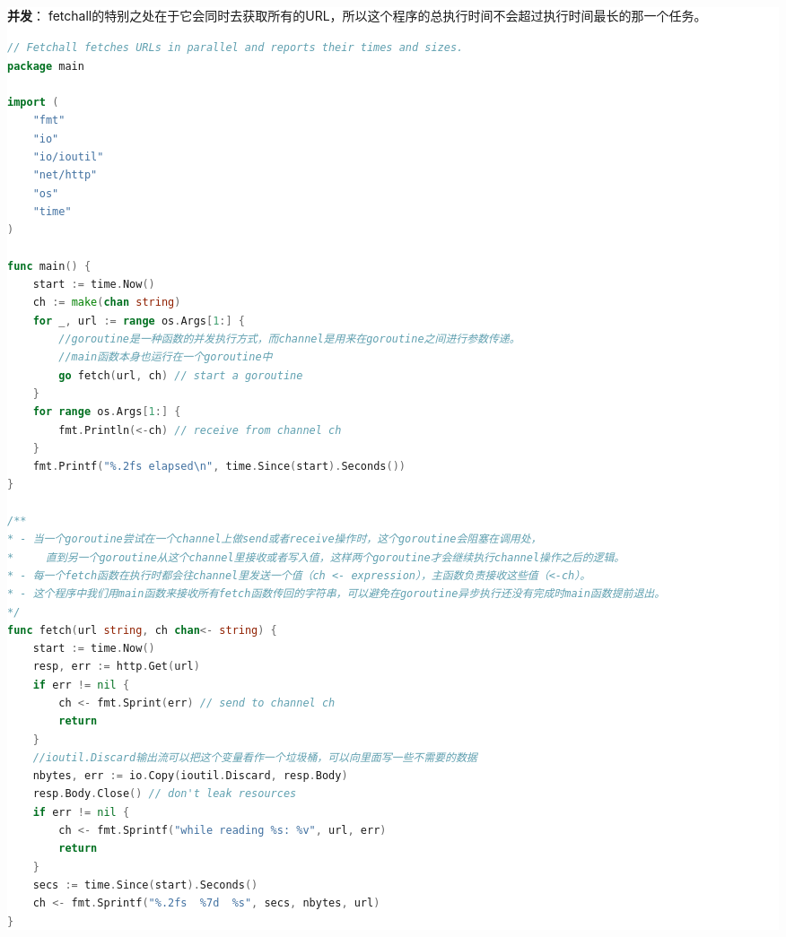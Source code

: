 
**并发**：
fetchall的特别之处在于它会同时去获取所有的URL，所以这个程序的总执行时间不会超过执行时间最长的那一个任务。

```go
// Fetchall fetches URLs in parallel and reports their times and sizes.
package main

import (
    "fmt"
    "io"
    "io/ioutil"
    "net/http"
    "os"
    "time"
)

func main() {
    start := time.Now()
    ch := make(chan string)
    for _, url := range os.Args[1:] {
        //goroutine是一种函数的并发执行方式，而channel是用来在goroutine之间进行参数传递。
        //main函数本身也运行在一个goroutine中
        go fetch(url, ch) // start a goroutine
    }
    for range os.Args[1:] {
        fmt.Println(<-ch) // receive from channel ch
    }
    fmt.Printf("%.2fs elapsed\n", time.Since(start).Seconds())
}

/**
* - 当一个goroutine尝试在一个channel上做send或者receive操作时，这个goroutine会阻塞在调用处，
*     直到另一个goroutine从这个channel里接收或者写入值，这样两个goroutine才会继续执行channel操作之后的逻辑。
* - 每一个fetch函数在执行时都会往channel里发送一个值（ch <- expression），主函数负责接收这些值（<-ch）。
* - 这个程序中我们用main函数来接收所有fetch函数传回的字符串，可以避免在goroutine异步执行还没有完成时main函数提前退出。
*/
func fetch(url string, ch chan<- string) {
    start := time.Now()
    resp, err := http.Get(url)
    if err != nil {
        ch <- fmt.Sprint(err) // send to channel ch
        return
    }
    //ioutil.Discard输出流可以把这个变量看作一个垃圾桶，可以向里面写一些不需要的数据
    nbytes, err := io.Copy(ioutil.Discard, resp.Body)
    resp.Body.Close() // don't leak resources
    if err != nil {
        ch <- fmt.Sprintf("while reading %s: %v", url, err)
        return
    }
    secs := time.Since(start).Seconds()
    ch <- fmt.Sprintf("%.2fs  %7d  %s", secs, nbytes, url)
}
```

